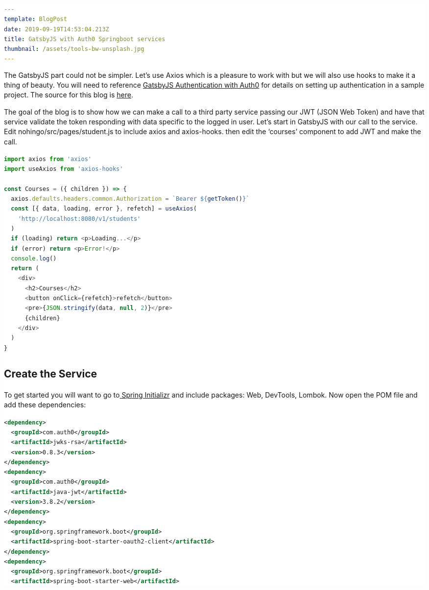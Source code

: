 ```yaml
---
template: BlogPost
date: 2019-09-19T14:53:04.213Z
title: GatsbyJS with Auth0 Springboot services
thumbnail: /assets/tools-bw-unsplash.jpg
---
```

The GatsbyJS part could not be simpler. Let’s use Axios which is a pleasure to work with but we will also use hooks to make it a thing of beauty. You will need to reference [GatsbyJS Authentication with Auth0](https://rapidfifth.home.blog/2019/08/27/gatsbyjs-authentication-with-auth0/) for details on setting up authentication in a sample project. The source for this blog is [here](https://gitlab.com/jameskolean/gatsbyjs-auth0-springboot/tree/master).

The goal of the blog is to show how we can make a call to a third party service passing our JWT (JSON Web Token) and have that service validate the token responding with data specific to the logged in user. Let’s start in GatsbyJS with our call to the service. Edit nohingo/src/pages/student.js to include axios and axios-hooks. then edit the ‘courses’ component to add JWT and make the call.

```javascript
import axios from 'axios'
import useAxios from 'axios-hooks'
 
const Courses = ({ children }) => {
  axios.defaults.headers.common.Authorization = `Bearer ${getToken()}`
  const [{ data, loading, error }, refetch] = useAxios(
    'http://localhost:8080/v1/students'
  )
  if (loading) return <p>Loading...</p>
  if (error) return <p>Error!</p>
  console.log()
  return (
    <div>
      <h2>Courses</h2>
      <button onClick={refetch}>refetch</button>
      <pre>{JSON.stringify(data, null, 2)}</pre>
      {children}
    </div>
  )
}
```

## Create the Service

To get started you will want to go to[ Spring Initializr](https://start.spring.io/) and include packages: Web, DevTools, Lombok. Now open the POM file and add these dependencies:

```xml
<dependency>
  <groupId>com.auth0</groupId>
  <artifactId>jwks-rsa</artifactId>
  <version>0.8.3</version>
</dependency>
<dependency>
  <groupId>com.auth0</groupId>
  <artifactId>java-jwt</artifactId>
  <version>3.8.2</version>
</dependency>
<dependency>
  <groupId>org.springframework.boot</groupId>
  <artifactId>spring-boot-starter-oauth2-client</artifactId>
</dependency>
<dependency>
  <groupId>org.springframework.boot</groupId>
  <artifactId>spring-boot-starter-web</artifactId>
```